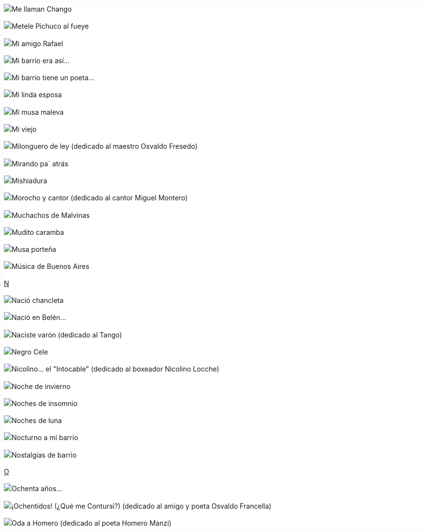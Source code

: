 [![](../Graficos/Boton.gif)](ME%20LLAMAN%20CHANGO.htm)Me llaman Chango

[![](../Graficos/Boton.gif)](METELE%20PICHUCO%20AL%20FUEYE.htm)Metele Pichuco al fueye

[![](../Graficos/Boton.gif)](MI%20AMIGO%20RAFAEL.htm)Mi amigo Rafael

[![](../Graficos/Boton.gif)](MI%20BARRIO%20ERA%20ASI.htm)Mi barrio era así...

[![](../Graficos/Boton.gif)](MI%20BARRIO%20TIENE%20UN%20POETA.htm)Mi barrio tiene un poeta...

[![](../Graficos/Boton.gif)](MI%20LINDA%20ESPOSA.htm)Mi linda esposa

[![](../Graficos/Boton.gif)](MI%20MUSA%20MALEVA.htm)Mi musa maleva

[![](../Graficos/Boton.gif)](MI%20VIEJO.htm)Mi viejo

[![](../Graficos/Boton.gif)](MILONGUERO%20DE%20LEY.htm)Milonguero de ley (dedicado al maestro Osvaldo Fresedo)

[![](../Graficos/Boton.gif)](MIRANDO%20PA%20ATRAS.htm)Mirando pa´ atrás

[![](../Graficos/Boton.gif)](MISHIADURA.htm)Mishiadura

[![](../Graficos/Boton.gif)](MOROCHO%20Y%20CANTOR.htm)Morocho y cantor (dedicado al cantor Miguel Montero)

[![](../Graficos/Boton.gif)](MUCHACHOS%20DE%20MALVINAS.htm)Muchachos de Malvinas

[![](../Graficos/Boton.gif)](MUDITO%20CARAMBA.htm)Mudito caramba

[![](../Graficos/Boton.gif)](MUSA%20PORTENA.htm)Musa porteña

[![](../Graficos/Boton.gif)](MUSICA%20DE%20BS%20AS.htm)Música de Buenos Aires

[N](../Letras/letra_n.htm)

[![](../Graficos/Boton.gif)](NACIO%20CHANCLETA.htm)Nació chancleta

[![](../Graficos/Boton.gif)](NACIO%20EN%20BELEN.htm)Nació en Belén...

[![](../Graficos/Boton.gif)](NACISTE%20VARON.htm)Naciste varón (dedicado al Tango)

[![](../Graficos/Boton.gif)](NEGRO%20CELE.htm)Negro Cele

[![](../Graficos/Boton.gif)](NICOLINO%20EL%20INTOCABLE.htm)Nicolino... el "Intocable"   (dedicado al boxeador Nicolino Locche)

[![](../Graficos/Boton.gif)](NOCHE%20DE%20INVIERNO.htm)Noche de invierno

[![](../Graficos/Boton.gif)](NOCHES%20DE%20INSOMNIO.htm)Noches de insomnio

[![](../Graficos/Boton.gif)](NOCHES%20DE%20LUNA.htm)Noches de luna

[![](../Graficos/Boton.gif)](NOCTURNO%20A%20MI%20BARRIO.htm)Nocturno a mi barrio

[![](../Graficos/Boton.gif)](NOSTALGIAS%20DE%20BARRIO.htm)Nostalgias de barrio

[O](../Letras/letra_o.htm)

[![](../Graficos/Boton.gif)](OCHENTA%20ANOS.htm)Ochenta años...

[![](../Graficos/Boton.gif)](OCHENTIDOS.htm)¡Ochentidos!   (¿Qué me Contursi?)  (dedicado al amigo y poeta Osvaldo Francella)

[![](../Graficos/Boton.gif)](ODA%20A%20HOMERO.htm)Oda a Homero (dedicado al poeta Homero Manzi)

